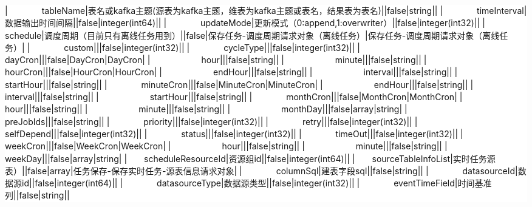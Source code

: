 |&emsp;&emsp;&emsp;&emsp;tableName|表名或kafka主题(源表为kafka主题，维表为kafka主题或表名，结果表为表名)||false|string||
|&emsp;&emsp;&emsp;&emsp;timeInterval|数据输出时间间隔||false|integer(int64)||
|&emsp;&emsp;&emsp;&emsp;updateMode|更新模式（0:append,1:overwriter）||false|integer(int32)||
|&emsp;&emsp;schedule|调度周期（目前只有离线任务用到）||false|保存任务-调度周期请求对象（离线任务）|保存任务-调度周期请求对象（离线任务）|
|&emsp;&emsp;&emsp;&emsp;custom|||false|integer(int32)||
|&emsp;&emsp;&emsp;&emsp;cycleType|||false|integer(int32)||
|&emsp;&emsp;&emsp;&emsp;dayCron|||false|DayCron|DayCron|
|&emsp;&emsp;&emsp;&emsp;&emsp;&emsp;hour|||false|string||
|&emsp;&emsp;&emsp;&emsp;&emsp;&emsp;minute|||false|string||
|&emsp;&emsp;&emsp;&emsp;hourCron|||false|HourCron|HourCron|
|&emsp;&emsp;&emsp;&emsp;&emsp;&emsp;endHour|||false|string||
|&emsp;&emsp;&emsp;&emsp;&emsp;&emsp;interval|||false|string||
|&emsp;&emsp;&emsp;&emsp;&emsp;&emsp;startHour|||false|string||
|&emsp;&emsp;&emsp;&emsp;minuteCron|||false|MinuteCron|MinuteCron|
|&emsp;&emsp;&emsp;&emsp;&emsp;&emsp;endHour|||false|string||
|&emsp;&emsp;&emsp;&emsp;&emsp;&emsp;interval|||false|string||
|&emsp;&emsp;&emsp;&emsp;&emsp;&emsp;startHour|||false|string||
|&emsp;&emsp;&emsp;&emsp;monthCron|||false|MonthCron|MonthCron|
|&emsp;&emsp;&emsp;&emsp;&emsp;&emsp;hour|||false|string||
|&emsp;&emsp;&emsp;&emsp;&emsp;&emsp;minute|||false|string||
|&emsp;&emsp;&emsp;&emsp;&emsp;&emsp;monthDay|||false|array|string|
|&emsp;&emsp;&emsp;&emsp;preJobIds|||false|string||
|&emsp;&emsp;&emsp;&emsp;priority|||false|integer(int32)||
|&emsp;&emsp;&emsp;&emsp;retry|||false|integer(int32)||
|&emsp;&emsp;&emsp;&emsp;selfDepend|||false|integer(int32)||
|&emsp;&emsp;&emsp;&emsp;status|||false|integer(int32)||
|&emsp;&emsp;&emsp;&emsp;timeOut|||false|integer(int32)||
|&emsp;&emsp;&emsp;&emsp;weekCron|||false|WeekCron|WeekCron|
|&emsp;&emsp;&emsp;&emsp;&emsp;&emsp;hour|||false|string||
|&emsp;&emsp;&emsp;&emsp;&emsp;&emsp;minute|||false|string||
|&emsp;&emsp;&emsp;&emsp;&emsp;&emsp;weekDay|||false|array|string|
|&emsp;&emsp;scheduleResourceId|资源组id||false|integer(int64)||
|&emsp;&emsp;sourceTableInfoList|实时任务源表）||false|array|任务保存-保存实时任务-源表信息请求对象|
|&emsp;&emsp;&emsp;&emsp;columnSql|建表字段sql||false|string||
|&emsp;&emsp;&emsp;&emsp;datasourceId|数据源id||false|integer(int64)||
|&emsp;&emsp;&emsp;&emsp;datasourceType|数据源类型||false|integer(int32)||
|&emsp;&emsp;&emsp;&emsp;eventTimeField|时间基准列||false|string||